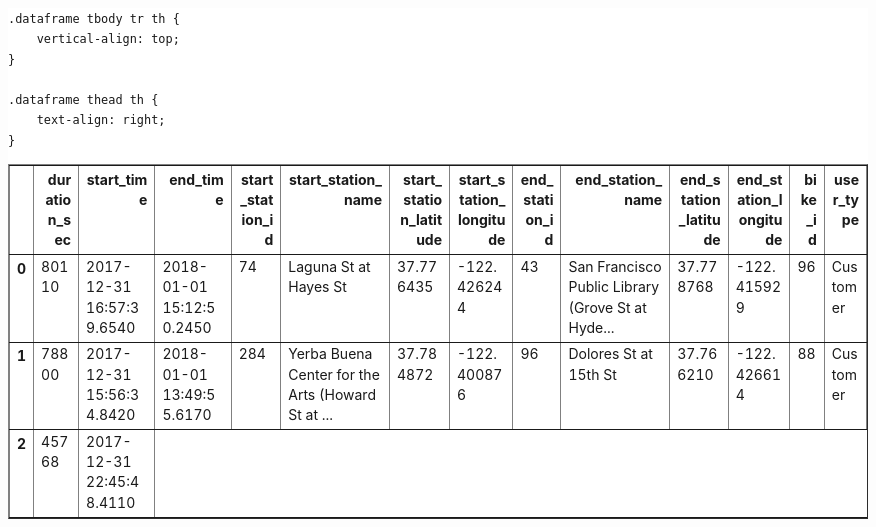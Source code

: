     .dataframe tbody tr th {
        vertical-align: top;
    }

    .dataframe thead th {
        text-align: right;
    }
</style>
<table border="1" class="dataframe">
  <thead>
    <tr style="text-align: right;">
      <th></th>
      <th>duration_sec</th>
      <th>start_time</th>
      <th>end_time</th>
      <th>start_station_id</th>
      <th>start_station_name</th>
      <th>start_station_latitude</th>
      <th>start_station_longitude</th>
      <th>end_station_id</th>
      <th>end_station_name</th>
      <th>end_station_latitude</th>
      <th>end_station_longitude</th>
      <th>bike_id</th>
      <th>user_type</th>
    </tr>
  </thead>
  <tbody>
    <tr>
      <th>0</th>
      <td>80110</td>
      <td>2017-12-31 16:57:39.6540</td>
      <td>2018-01-01 15:12:50.2450</td>
      <td>74</td>
      <td>Laguna St at Hayes St</td>
      <td>37.776435</td>
      <td>-122.426244</td>
      <td>43</td>
      <td>San Francisco Public Library (Grove St at Hyde...</td>
      <td>37.778768</td>
      <td>-122.415929</td>
      <td>96</td>
      <td>Customer</td>
    </tr>
    <tr>
      <th>1</th>
      <td>78800</td>
      <td>2017-12-31 15:56:34.8420</td>
      <td>2018-01-01 13:49:55.6170</td>
      <td>284</td>
      <td>Yerba Buena Center for the Arts (Howard St at ...</td>
      <td>37.784872</td>
      <td>-122.400876</td>
      <td>96</td>
      <td>Dolores St at 15th St</td>
      <td>37.766210</td>
      <td>-122.426614</td>
      <td>88</td>
      <td>Customer</td>
    </tr>
    <tr>
      <th>2</th>
      <td>45768</td>
      <td>2017-12-31 22:45:48.4110</td>